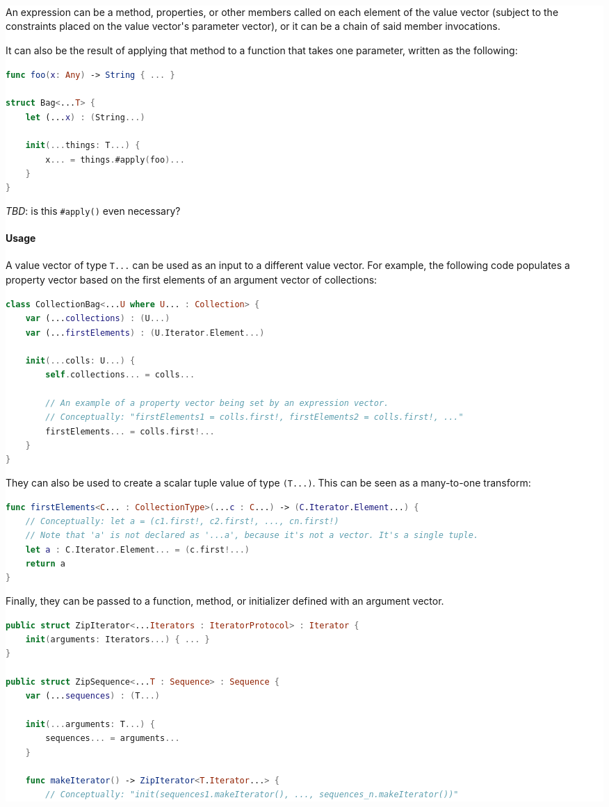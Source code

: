 An expression can be a method, properties, or other members called on each element of the value vector (subject to the constraints placed on the value vector's parameter vector), or it can be a chain of said member invocations.

It can also be the result of applying that method to a function that takes one parameter, written as the following:

```swift
func foo(x: Any) -> String { ... }

struct Bag<...T> {
	let (...x) : (String...)

	init(...things: T...) {
		x... = things.#apply(foo)...
	}
}
```
*TBD*: is this `#apply()` even necessary?

#### Usage

A value vector of type `T...` can be used as an input to a different value vector. For example, the following code populates a property vector based on the first elements of an argument vector of collections:

```swift
class CollectionBag<...U where U... : Collection> {
	var (...collections) : (U...)
	var (...firstElements) : (U.Iterator.Element...)

	init(...colls: U...) {
		self.collections... = colls...

		// An example of a property vector being set by an expression vector.
		// Conceptually: "firstElements1 = colls.first!, firstElements2 = colls.first!, ..."
		firstElements... = colls.first!...
	}
}
```

They can also be used to create a scalar tuple value of type `(T...)`. This can be seen as a many-to-one transform:

```swift
func firstElements<C... : CollectionType>(...c : C...) -> (C.Iterator.Element...) {
	// Conceptually: let a = (c1.first!, c2.first!, ..., cn.first!)
	// Note that 'a' is not declared as '...a', because it's not a vector. It's a single tuple.
	let a : C.Iterator.Element... = (c.first!...)
	return a
}
```

Finally, they can be passed to a function, method, or initializer defined with an argument vector.

```swift
public struct ZipIterator<...Iterators : IteratorProtocol> : Iterator {
	init(arguments: Iterators...) { ... }
}

public struct ZipSequence<...T : Sequence> : Sequence {
	var (...sequences) : (T...)

	init(...arguments: T...) {
		sequences... = arguments...
	}

	func makeIterator() -> ZipIterator<T.Iterator...> { 
		// Conceptually: "init(sequences1.makeIterator(), ..., sequences_n.makeIterator())"
```